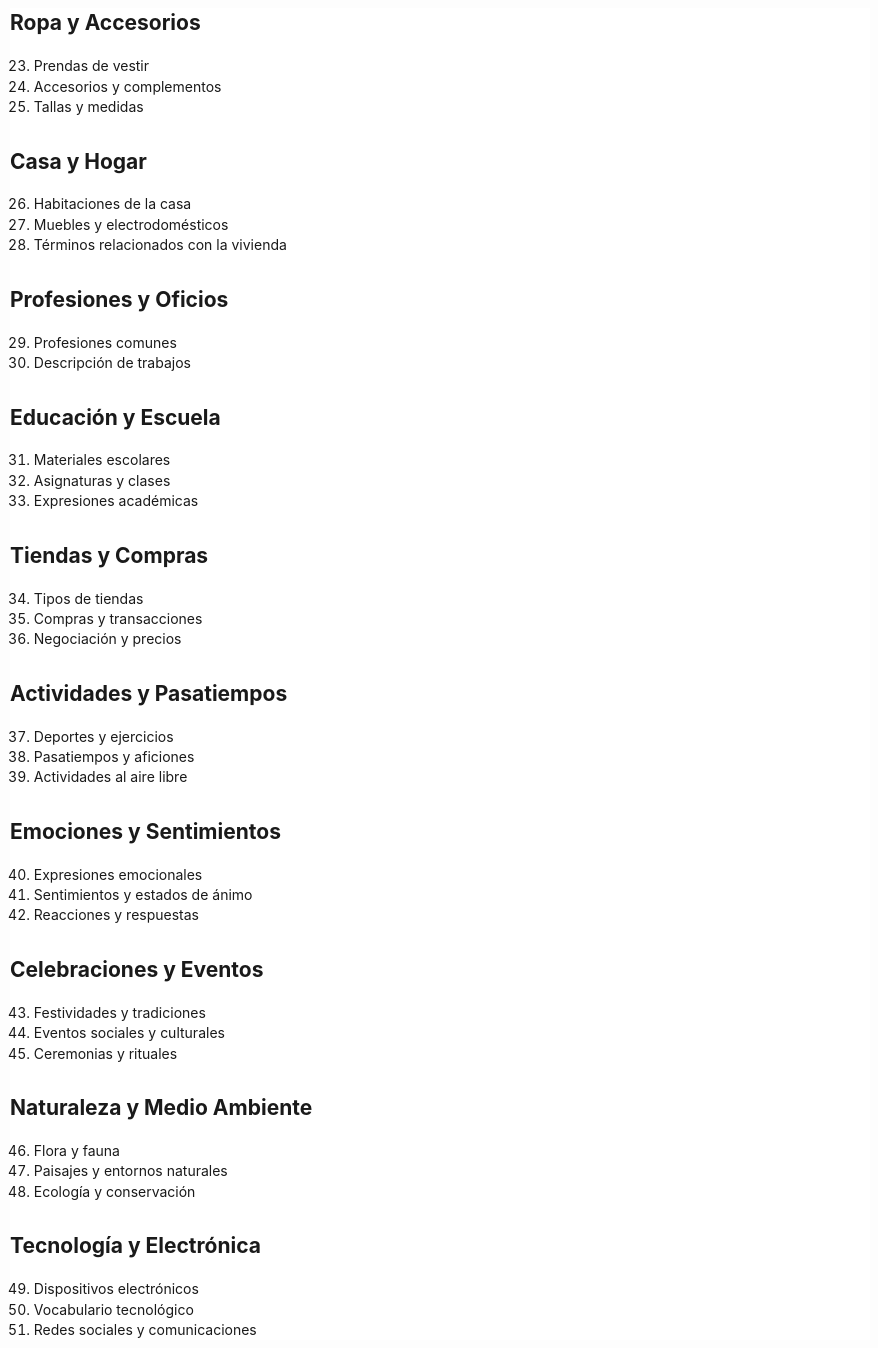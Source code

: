 ## Ropa y Accesorios
23. Prendas de vestir
24. Accesorios y complementos
25. Tallas y medidas

## Casa y Hogar
26. Habitaciones de la casa
27. Muebles y electrodomésticos
28. Términos relacionados con la vivienda

## Profesiones y Oficios
29. Profesiones comunes
30. Descripción de trabajos

## Educación y Escuela
31. Materiales escolares
32. Asignaturas y clases
33. Expresiones académicas

## Tiendas y Compras
34. Tipos de tiendas
35. Compras y transacciones
36. Negociación y precios

## Actividades y Pasatiempos
37. Deportes y ejercicios
38. Pasatiempos y aficiones
39. Actividades al aire libre

## Emociones y Sentimientos
40. Expresiones emocionales
41. Sentimientos y estados de ánimo
42. Reacciones y respuestas

## Celebraciones y Eventos
43. Festividades y tradiciones
44. Eventos sociales y culturales
45. Ceremonias y rituales

## Naturaleza y Medio Ambiente
46. Flora y fauna
47. Paisajes y entornos naturales
48. Ecología y conservación

## Tecnología y Electrónica
49. Dispositivos electrónicos
50. Vocabulario tecnológico
51. Redes sociales y comunicaciones
